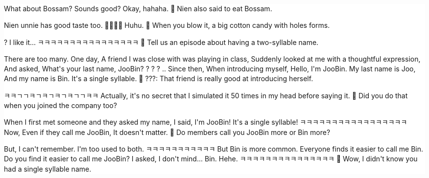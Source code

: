 What about Bossam?
Sounds good? Okay, hahaha.
🫧 Nien also said to eat Bossam.

Nien unnie has good taste too.
🫨🫨🫨🫨
Huhu.
🫧 When you blow it, a big cotton candy with holes forms.

?
I like it...
ㅋㅋㅋㅋㅋㅋㅋㅋㅋㅋㅋㅋㅋㅋㅋㅋ
🫧 Tell us an episode about having a two-syllable name.

There are too many.
One day,
A friend I was close with
was playing in class,
Suddenly looked at me with a thoughtful expression,
And asked,
What's your last name, JooBin?
?
?
?
..
Since then,
When introducing myself,
Hello, I'm JooBin.
My last name is Joo,
And my name is Bin.
It's a single syllable.
🫧 ???: That friend is really good at introducing herself.

ㅋㅋㄱㄱㅋㄱㅋㄱㅋㄱㅋㄱㄱㅋㅋ
Actually, it's no secret that I simulated it 50 times in my head before saying it.
🫧 Did you do that when you joined the company too?

When I first met someone and they asked my name,
I said,
I'm JooBin!
It's a single syllable!
ㅋㅋㅋㅋㅋㅋㅋㅋㅋㅋㅋㅋㅋㅋㅋㅋㅋ
Now,
Even if they call me JooBin,
It doesn't matter.
🫧 Do members call you JooBin more or Bin more?

But,
I can't remember.
I'm too
used to both.
ㅋㅋㅋㅋㅋㅋㅋㅋㅋㅋㅋ
But Bin is more common.
Everyone finds it easier to call me Bin.
Do you find it easier to call me JooBin?
I asked,
I don't mind... Bin. Hehe.
ㅋㅋㅋㅋㅋㅋㅋㅋㅋㅋㅋㅋㅋㅋㅋ
🫧 Wow, I didn't know you had a single syllable name.
